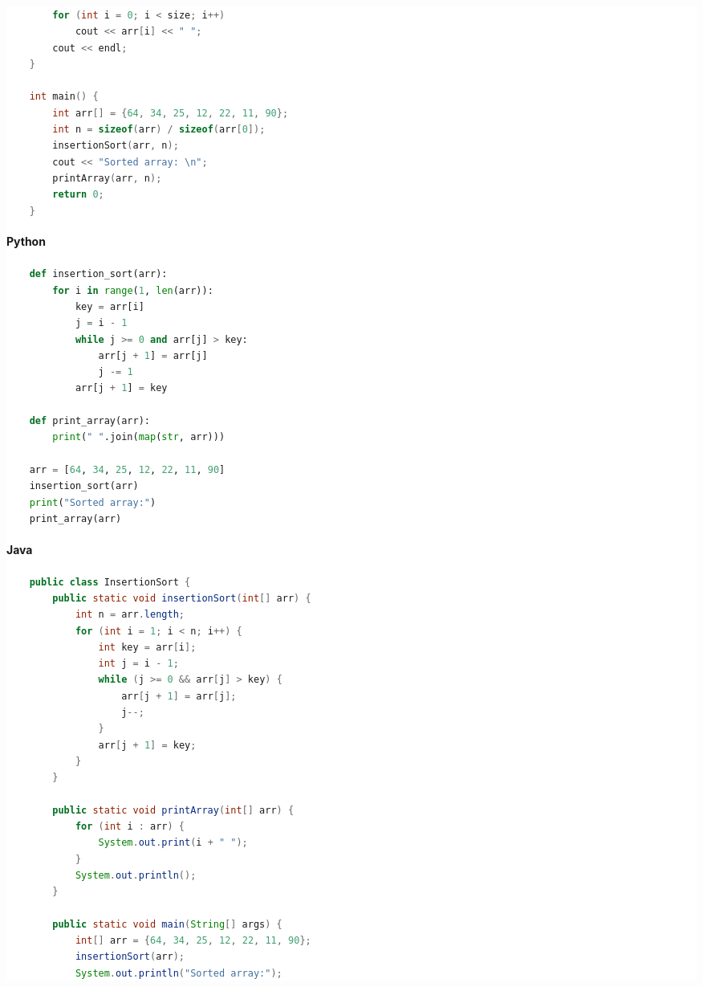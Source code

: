 ```cpp
        for (int i = 0; i < size; i++)
            cout << arr[i] << " ";
        cout << endl;
    }

    int main() {
        int arr[] = {64, 34, 25, 12, 22, 11, 90};
        int n = sizeof(arr) / sizeof(arr[0]);
        insertionSort(arr, n);
        cout << "Sorted array: \n";
        printArray(arr, n);
        return 0;
    }

```

#### Python
```python
    def insertion_sort(arr):
        for i in range(1, len(arr)):
            key = arr[i]
            j = i - 1
            while j >= 0 and arr[j] > key:
                arr[j + 1] = arr[j]
                j -= 1
            arr[j + 1] = key

    def print_array(arr):
        print(" ".join(map(str, arr)))

    arr = [64, 34, 25, 12, 22, 11, 90]
    insertion_sort(arr)
    print("Sorted array:")
    print_array(arr)

```

#### Java
```java
    public class InsertionSort {
        public static void insertionSort(int[] arr) {
            int n = arr.length;
            for (int i = 1; i < n; i++) {
                int key = arr[i];
                int j = i - 1;
                while (j >= 0 && arr[j] > key) {
                    arr[j + 1] = arr[j];
                    j--;
                }
                arr[j + 1] = key;
            }
        }

        public static void printArray(int[] arr) {
            for (int i : arr) {
                System.out.print(i + " ");
            }
            System.out.println();
        }

        public static void main(String[] args) {
            int[] arr = {64, 34, 25, 12, 22, 11, 90};
            insertionSort(arr);
            System.out.println("Sorted array:");
```